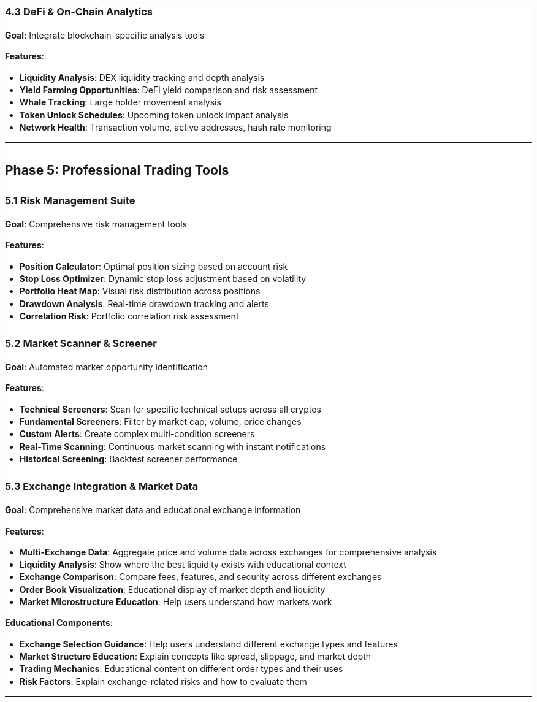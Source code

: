 ### 4.3 DeFi & On-Chain Analytics
**Goal**: Integrate blockchain-specific analysis tools

**Features**:
- **Liquidity Analysis**: DEX liquidity tracking and depth analysis
- **Yield Farming Opportunities**: DeFi yield comparison and risk assessment
- **Whale Tracking**: Large holder movement analysis
- **Token Unlock Schedules**: Upcoming token unlock impact analysis
- **Network Health**: Transaction volume, active addresses, hash rate monitoring

---

## Phase 5: Professional Trading Tools

### 5.1 Risk Management Suite
**Goal**: Comprehensive risk management tools

**Features**:
- **Position Calculator**: Optimal position sizing based on account risk
- **Stop Loss Optimizer**: Dynamic stop loss adjustment based on volatility
- **Portfolio Heat Map**: Visual risk distribution across positions
- **Drawdown Analysis**: Real-time drawdown tracking and alerts
- **Correlation Risk**: Portfolio correlation risk assessment

### 5.2 Market Scanner & Screener
**Goal**: Automated market opportunity identification

**Features**:
- **Technical Screeners**: Scan for specific technical setups across all cryptos
- **Fundamental Screeners**: Filter by market cap, volume, price changes
- **Custom Alerts**: Create complex multi-condition screeners
- **Real-Time Scanning**: Continuous market scanning with instant notifications
- **Historical Screening**: Backtest screener performance

### 5.3 Exchange Integration & Market Data
**Goal**: Comprehensive market data and educational exchange information

**Features**:
- **Multi-Exchange Data**: Aggregate price and volume data across exchanges for comprehensive analysis
- **Liquidity Analysis**: Show where the best liquidity exists with educational context
- **Exchange Comparison**: Compare fees, features, and security across different exchanges
- **Order Book Visualization**: Educational display of market depth and liquidity
- **Market Microstructure Education**: Help users understand how markets work

**Educational Components**:
- **Exchange Selection Guidance**: Help users understand different exchange types and features
- **Market Structure Education**: Explain concepts like spread, slippage, and market depth  
- **Trading Mechanics**: Educational content on different order types and their uses
- **Risk Factors**: Explain exchange-related risks and how to evaluate them

---
